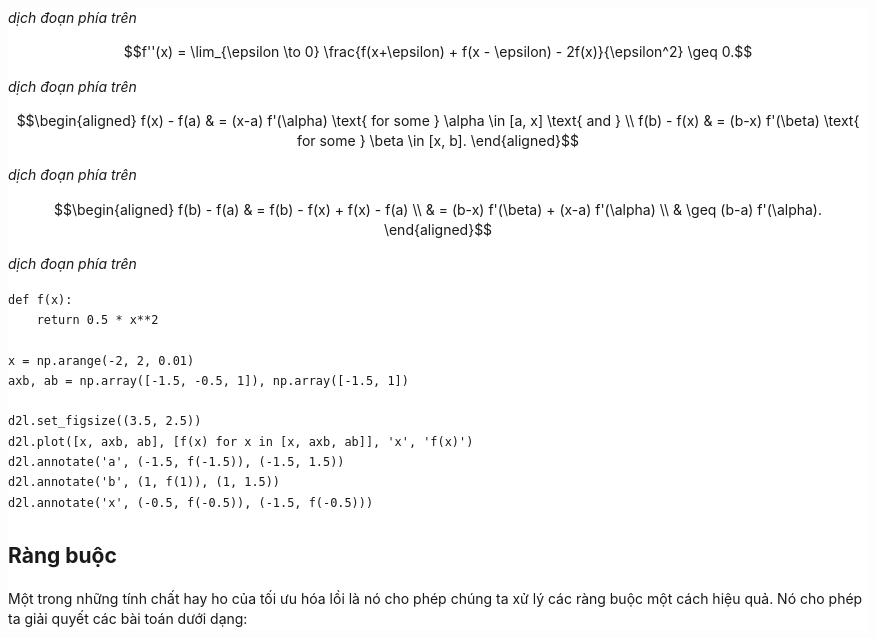 


*dịch đoạn phía trên*


$$f''(x) = \lim_{\epsilon \to 0} \frac{f(x+\epsilon) + f(x - \epsilon) - 2f(x)}{\epsilon^2} \geq 0.$$




*dịch đoạn phía trên*


$$\begin{aligned}
f(x) - f(a) & = (x-a) f'(\alpha) \text{ for some } \alpha \in [a, x] \text{ and } \\ 
f(b) - f(x) & = (b-x) f'(\beta) \text{ for some } \beta \in [x, b].
\end{aligned}$$ 





*dịch đoạn phía trên*


$$\begin{aligned}
    f(b) - f(a) & = f(b) - f(x) + f(x) - f(a) \\
    & = (b-x) f'(\beta) + (x-a) f'(\alpha) \\
    & \geq (b-a) f'(\alpha).
\end{aligned}$$





*dịch đoạn phía trên*


```{.python .input}
def f(x):
    return 0.5 * x**2

x = np.arange(-2, 2, 0.01)
axb, ab = np.array([-1.5, -0.5, 1]), np.array([-1.5, 1])

d2l.set_figsize((3.5, 2.5))
d2l.plot([x, axb, ab], [f(x) for x in [x, axb, ab]], 'x', 'f(x)')
d2l.annotate('a', (-1.5, f(-1.5)), (-1.5, 1.5))
d2l.annotate('b', (1, f(1)), (1, 1.5))
d2l.annotate('x', (-0.5, f(-0.5)), (-1.5, f(-0.5)))
```







## Ràng buộc



Một trong những tính chất hay ho của tối ưu hóa lồi là nó cho phép chúng ta xử lý các ràng buộc một cách hiệu quả.
Nó cho phép ta giải quyết các bài toán dưới dạng:
